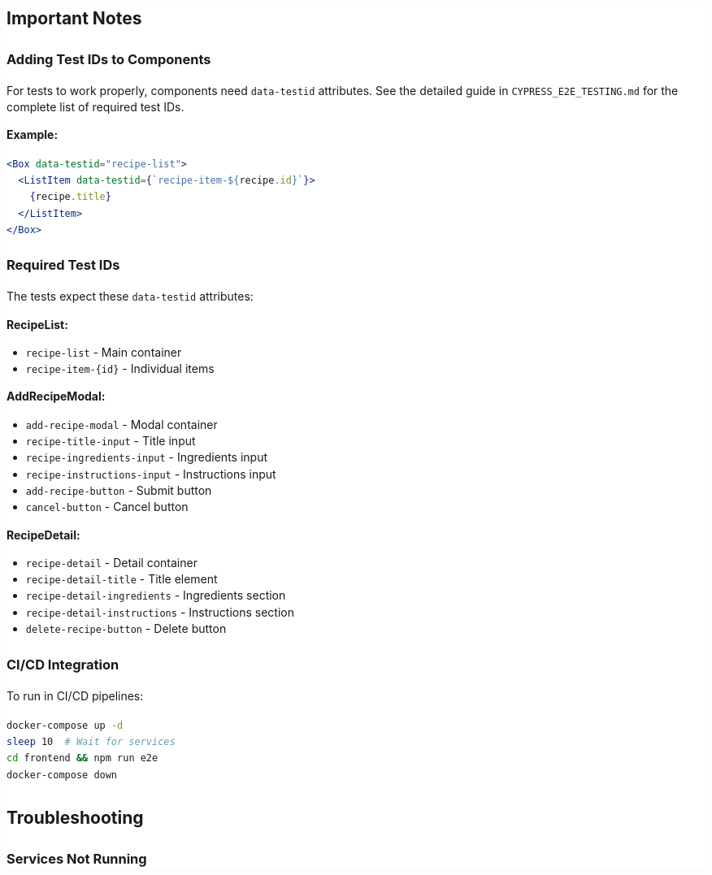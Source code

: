 ## Important Notes

### Adding Test IDs to Components

For tests to work properly, components need `data-testid` attributes. See the detailed guide in `CYPRESS_E2E_TESTING.md` for the complete list of required test IDs.

**Example:**
```jsx
<Box data-testid="recipe-list">
  <ListItem data-testid={`recipe-item-${recipe.id}`}>
    {recipe.title}
  </ListItem>
</Box>
```

### Required Test IDs

The tests expect these `data-testid` attributes:

**RecipeList:**
- `recipe-list` - Main container
- `recipe-item-{id}` - Individual items

**AddRecipeModal:**
- `add-recipe-modal` - Modal container
- `recipe-title-input` - Title input
- `recipe-ingredients-input` - Ingredients input
- `recipe-instructions-input` - Instructions input
- `add-recipe-button` - Submit button
- `cancel-button` - Cancel button

**RecipeDetail:**
- `recipe-detail` - Detail container
- `recipe-detail-title` - Title element
- `recipe-detail-ingredients` - Ingredients section
- `recipe-detail-instructions` - Instructions section
- `delete-recipe-button` - Delete button

### CI/CD Integration

To run in CI/CD pipelines:

```bash
docker-compose up -d
sleep 10  # Wait for services
cd frontend && npm run e2e
docker-compose down
```

## Troubleshooting

### Services Not Running
